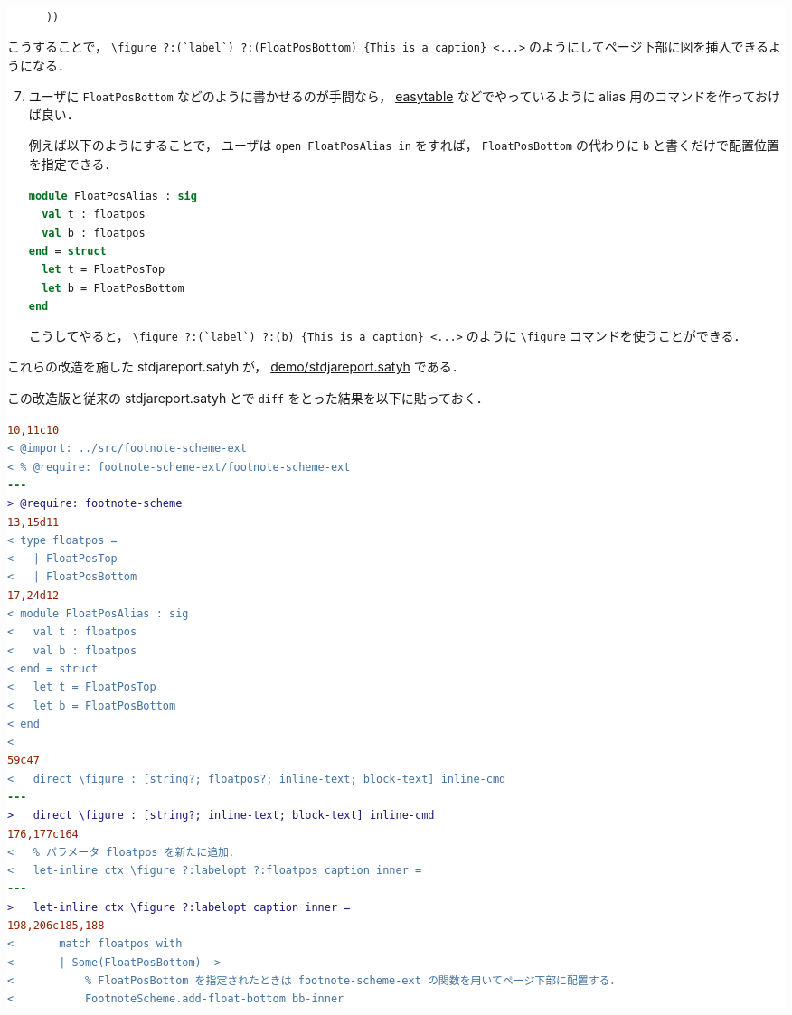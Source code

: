    ```latex
         ))
   ```

   こうすることで，
   `` \figure ?:(`label`) ?:(FloatPosBottom) {This is a caption} <...> ``
   のようにしてページ下部に図を挿入できるようになる．

7. ユーザに `FloatPosBottom` などのように書かせるのが手間なら，
   [easytable](https://github.com/monaqa/satysfi-easytable) などでやっているように
   alias 用のコマンドを作っておけば良い．

   例えば以下のようにすることで，
   ユーザは `open FloatPosAlias in` をすれば，
   `FloatPosBottom` の代わりに `b` と書くだけで配置位置を指定できる．

   ```ocaml
   module FloatPosAlias : sig
     val t : floatpos
     val b : floatpos
   end = struct
     let t = FloatPosTop
     let b = FloatPosBottom
   end
   ```

   こうしてやると，
   `` \figure ?:(`label`) ?:(b) {This is a caption} <...> ``
   のように `\figure` コマンドを使うことができる．

これらの改造を施した stdjareport.satyh が，
[demo/stdjareport.satyh]({{page.githuburl}}demo/stdjareport.satyh) である．

この改造版と従来の stdjareport.satyh とで `diff` をとった結果を以下に貼っておく．

```diff
10,11c10
< @import: ../src/footnote-scheme-ext
< % @require: footnote-scheme-ext/footnote-scheme-ext
---
> @require: footnote-scheme
13,15d11
< type floatpos =
<   | FloatPosTop
<   | FloatPosBottom
17,24d12
< module FloatPosAlias : sig
<   val t : floatpos
<   val b : floatpos
< end = struct
<   let t = FloatPosTop
<   let b = FloatPosBottom
< end
<
59c47
<   direct \figure : [string?; floatpos?; inline-text; block-text] inline-cmd
---
>   direct \figure : [string?; inline-text; block-text] inline-cmd
176,177c164
<   % パラメータ floatpos を新たに追加．
<   let-inline ctx \figure ?:labelopt ?:floatpos caption inner =
---
>   let-inline ctx \figure ?:labelopt caption inner =
198,206c185,188
<       match floatpos with
<       | Some(FloatPosBottom) ->
<           % FloatPosBottom を指定されたときは footnote-scheme-ext の関数を用いてページ下部に配置する．
<           FootnoteScheme.add-float-bottom bb-inner
```

[^4]: そもそもこのパッケージをみんな使うというのがちょっと自信過剰すぎるし．
[^1]: バグっていて違う挙動になる可能性はある．．．
[^2]: 数値の float 型と紛らわしいと思ったため．
[^6]: たぶん．